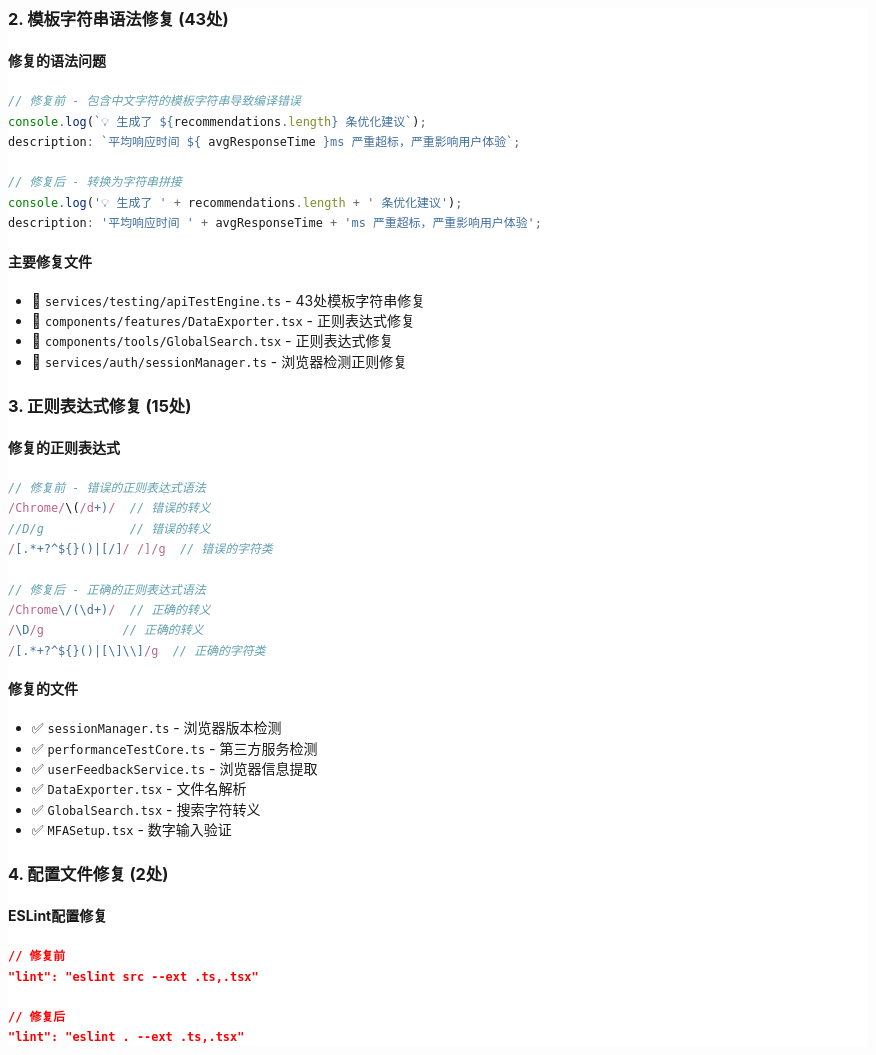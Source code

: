 ### **2. 模板字符串语法修复** (43处)

#### **修复的语法问题**
```javascript
// 修复前 - 包含中文字符的模板字符串导致编译错误
console.log(`💡 生成了 ${recommendations.length} 条优化建议`);
description: `平均响应时间 ${ avgResponseTime }ms 严重超标，严重影响用户体验`;

// 修复后 - 转换为字符串拼接
console.log('💡 生成了 ' + recommendations.length + ' 条优化建议');
description: '平均响应时间 ' + avgResponseTime + 'ms 严重超标，严重影响用户体验';
```

#### **主要修复文件**
- 📄 `services/testing/apiTestEngine.ts` - 43处模板字符串修复
- 📄 `components/features/DataExporter.tsx` - 正则表达式修复
- 📄 `components/tools/GlobalSearch.tsx` - 正则表达式修复
- 📄 `services/auth/sessionManager.ts` - 浏览器检测正则修复

### **3. 正则表达式修复** (15处)

#### **修复的正则表达式**
```javascript
// 修复前 - 错误的正则表达式语法
/Chrome/\(/d+)/  // 错误的转义
//D/g            // 错误的转义
/[.*+?^${}()|[/]/ /]/g  // 错误的字符类

// 修复后 - 正确的正则表达式语法
/Chrome\/(\d+)/  // 正确的转义
/\D/g           // 正确的转义
/[.*+?^${}()|[\]\\]/g  // 正确的字符类
```

#### **修复的文件**
- ✅ `sessionManager.ts` - 浏览器版本检测
- ✅ `performanceTestCore.ts` - 第三方服务检测
- ✅ `userFeedbackService.ts` - 浏览器信息提取
- ✅ `DataExporter.tsx` - 文件名解析
- ✅ `GlobalSearch.tsx` - 搜索字符转义
- ✅ `MFASetup.tsx` - 数字输入验证

### **4. 配置文件修复** (2处)

#### **ESLint配置修复**
```json
// 修复前
"lint": "eslint src --ext .ts,.tsx"

// 修复后
"lint": "eslint . --ext .ts,.tsx"
```
